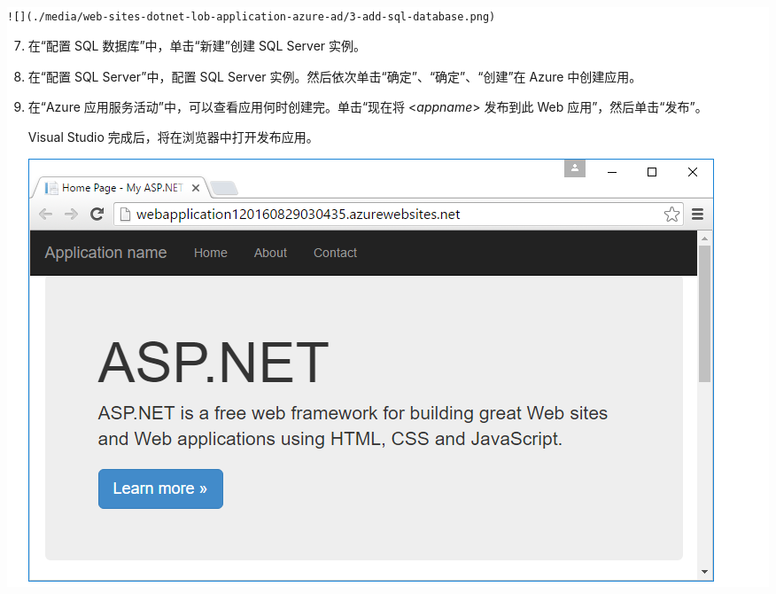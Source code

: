     ![](./media/web-sites-dotnet-lob-application-azure-ad/3-add-sql-database.png)  

7. 在“配置 SQL 数据库”中，单击“新建”创建 SQL Server 实例。
8. 在“配置 SQL Server”中，配置 SQL Server 实例。然后依次单击“确定”、“确定”、“创建”在 Azure 中创建应用。
9. 在“Azure 应用服务活动”中，可以查看应用何时创建完。单击“现在将 &lt;*appname*> 发布到此 Web 应用”，然后单击“发布”。
   
    Visual Studio 完成后，将在浏览器中打开发布应用。
   
    ![](./media/web-sites-dotnet-lob-application-azure-ad/4-published-shown-in-browser.png)
